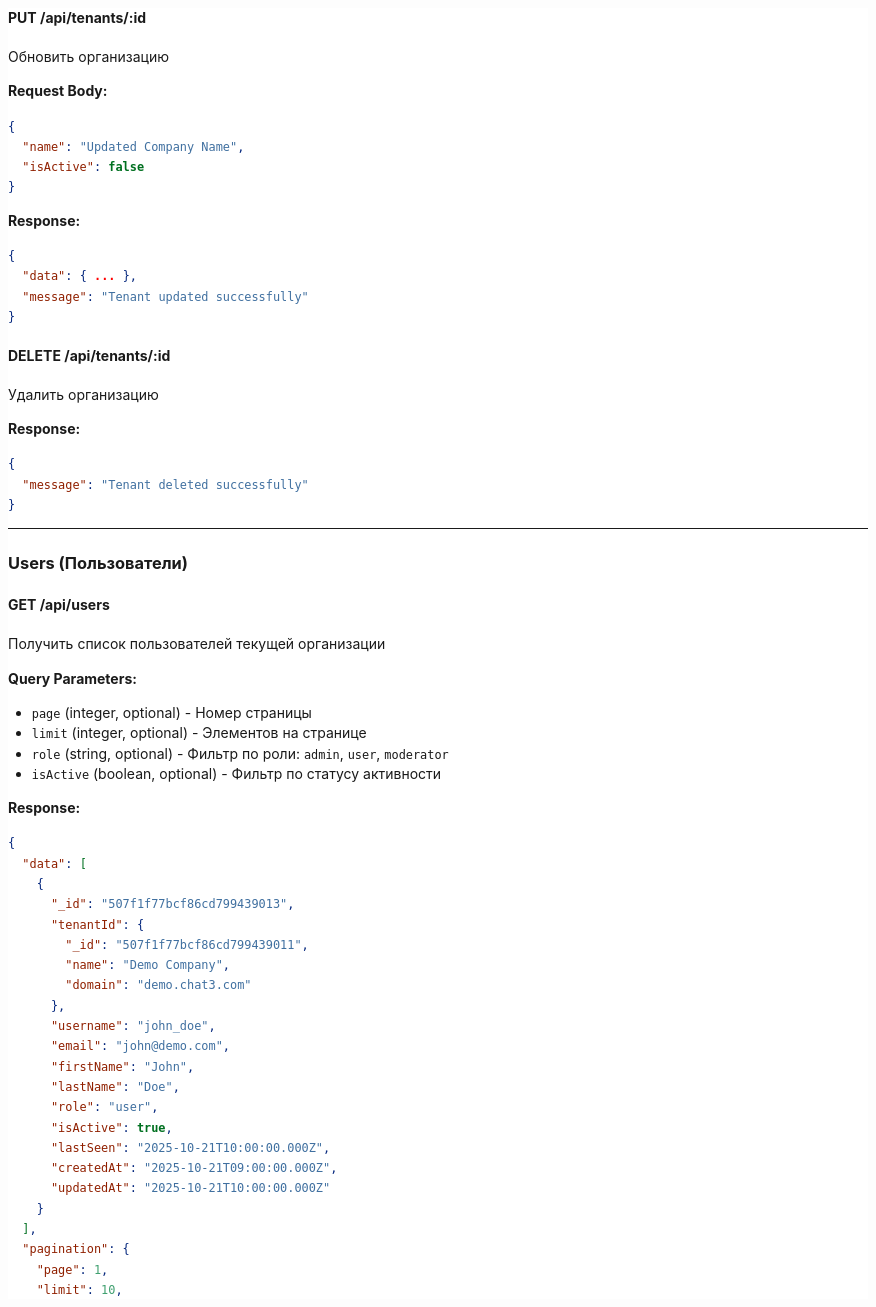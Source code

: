 #### PUT /api/tenants/:id
Обновить организацию

**Request Body:**
```json
{
  "name": "Updated Company Name",
  "isActive": false
}
```

**Response:**
```json
{
  "data": { ... },
  "message": "Tenant updated successfully"
}
```

#### DELETE /api/tenants/:id
Удалить организацию

**Response:**
```json
{
  "message": "Tenant deleted successfully"
}
```

---

### Users (Пользователи)

#### GET /api/users
Получить список пользователей текущей организации

**Query Parameters:**
- `page` (integer, optional) - Номер страницы
- `limit` (integer, optional) - Элементов на странице
- `role` (string, optional) - Фильтр по роли: `admin`, `user`, `moderator`
- `isActive` (boolean, optional) - Фильтр по статусу активности

**Response:**
```json
{
  "data": [
    {
      "_id": "507f1f77bcf86cd799439013",
      "tenantId": {
        "_id": "507f1f77bcf86cd799439011",
        "name": "Demo Company",
        "domain": "demo.chat3.com"
      },
      "username": "john_doe",
      "email": "john@demo.com",
      "firstName": "John",
      "lastName": "Doe",
      "role": "user",
      "isActive": true,
      "lastSeen": "2025-10-21T10:00:00.000Z",
      "createdAt": "2025-10-21T09:00:00.000Z",
      "updatedAt": "2025-10-21T10:00:00.000Z"
    }
  ],
  "pagination": {
    "page": 1,
    "limit": 10,
```